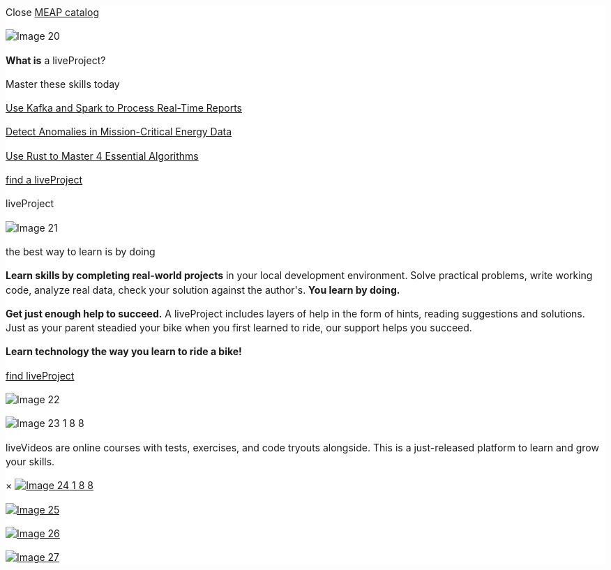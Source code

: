 Close [MEAP catalog](https://www.manning.com/meap-catalog)

![Image 20](https://www.manning.com/assets/liveproject-learn-by-doing-marginless-fb1c79d9c0324f4cc9b8f3da4c9e7513.svg)

**What is** a liveProject?

Master these skills today

[Use Kafka and Spark to Process Real-Time Reports](https://www.manning.com/liveprojectseries/stream-processing-with-kafka-and-spark-ser)

[Detect Anomalies in Mission-Critical Energy Data](https://www.manning.com/liveprojectseries/three-anomaly-detection-methods-ser)

[Use Rust to Master 4 Essential Algorithms](https://www.manning.com/liveprojectseries/four-small-algorithm-projects-with-rust-ser)

[find a liveProject](https://liveproject.manning.com/catalog)

liveProject

![Image 21](https://www.manning.com/assets/liveproject-learn-by-doing-close-btn-aadae662578aa33fd8fd3bfc17b48e53.svg)

the best way to learn is by doing

**Learn skills by completing real-world projects** in your local development environment. Solve practical problems, write working code, analyze real data, check your solution against the author's. **You learn by doing.**

**Get just enough help to succeed.** A liveProject includes layers of help in the form of hints, reading suggestions and solutions. Just as your parent steadied your bike when you first learned to ride, our support helps you succeed.

**Learn technology the way you learn to ride a bike!**

[find liveProject](https://liveproject.manning.com/catalog)

![Image 22](https://www.manning.com/assets/find-a-liveproject-modal-content-container-img-b2c59b22dcc4f409538c9aa4d1bd6150.png)

 ![Image 23](https://www.manning.com/assets/livevideo-filled-marginless-4b4fc302a7ea31f3d7be360b915049da.svg) 1 8 8

liveVideos are online courses with tests, exercises, and code tryouts alongside. This is a just-released platform to learn and grow your skills.

× [![Image 24](https://www.manning.com/assets/livevideo-filled-marginless-4b4fc302a7ea31f3d7be360b915049da.svg) 1 8 8](https://www.manning.com/livevideo-catalog)

[![Image 25](https://images.manning.com/192/256/resize/video/e/5222bdf-cfae-47b6-a0c4-d7626d551130/ExplorethePowerofGoogleDocs.png)](https://www.manning.com/livevideo/explore-the-power-of-google-docs)

[![Image 26](https://images.manning.com/192/256/resize/video/8/570833f-5a41-4b05-9d03-3170658e0c67/MicrosoftAzureFunctions-DevelopingServerlessSolutions.png)](https://www.manning.com/livevideo/microsoft-azure-functions-developing-serverless-solutions)

[![Image 27](https://images.manning.com/192/256/resize/video/f/30d4425-91eb-4067-bcbf-8b6fb9f636d7/The_Front-End_Web_Developer_Bootcamp__HTML,_CSS,_JS_and_React.png)](https://www.manning.com/livevideo/the-front-end-web-developer-bootcamp-html-css-js-and-react)
